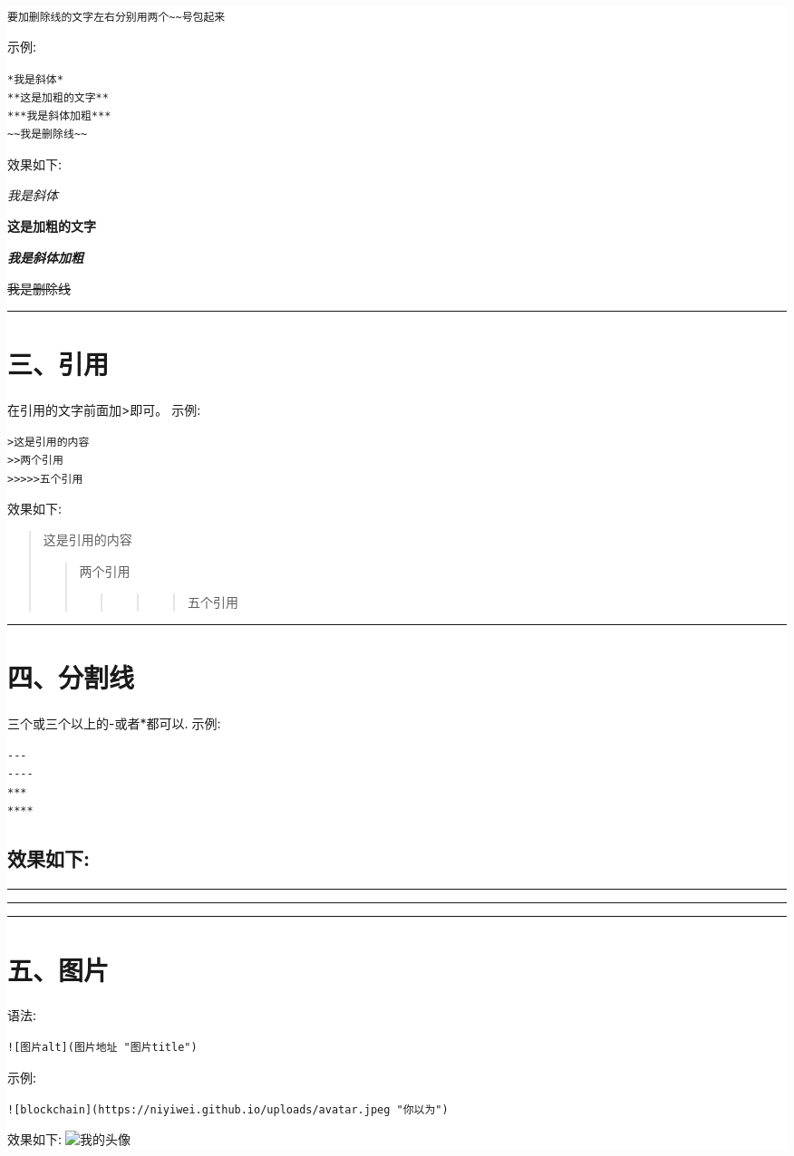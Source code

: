     要加删除线的文字左右分别用两个~~号包起来

示例:
```
*我是斜体*
**这是加粗的文字**
***我是斜体加粗***
~~我是删除线~~
```
效果如下:

*我是斜体*

**这是加粗的文字**

***我是斜体加粗***

~~我是删除线~~

---
# 三、引用
在引用的文字前面加>即可。
示例:
```
>这是引用的内容
>>两个引用
>>>>>五个引用
```
效果如下:
>这是引用的内容
>>两个引用
>>>>>五个引用

---
# 四、分割线
三个或三个以上的-或者*都可以.
示例:
```
---
----
***
****
```
效果如下:
---
----
***
****

# 五、图片
语法:
```
![图片alt](图片地址 "图片title")
```
示例:
```
![blockchain](https://niyiwei.github.io/uploads/avatar.jpeg "你以为")
```
效果如下:
![我的头像](https://niyiwei.github.io/uploads/avatar.jpeg "你以为")
